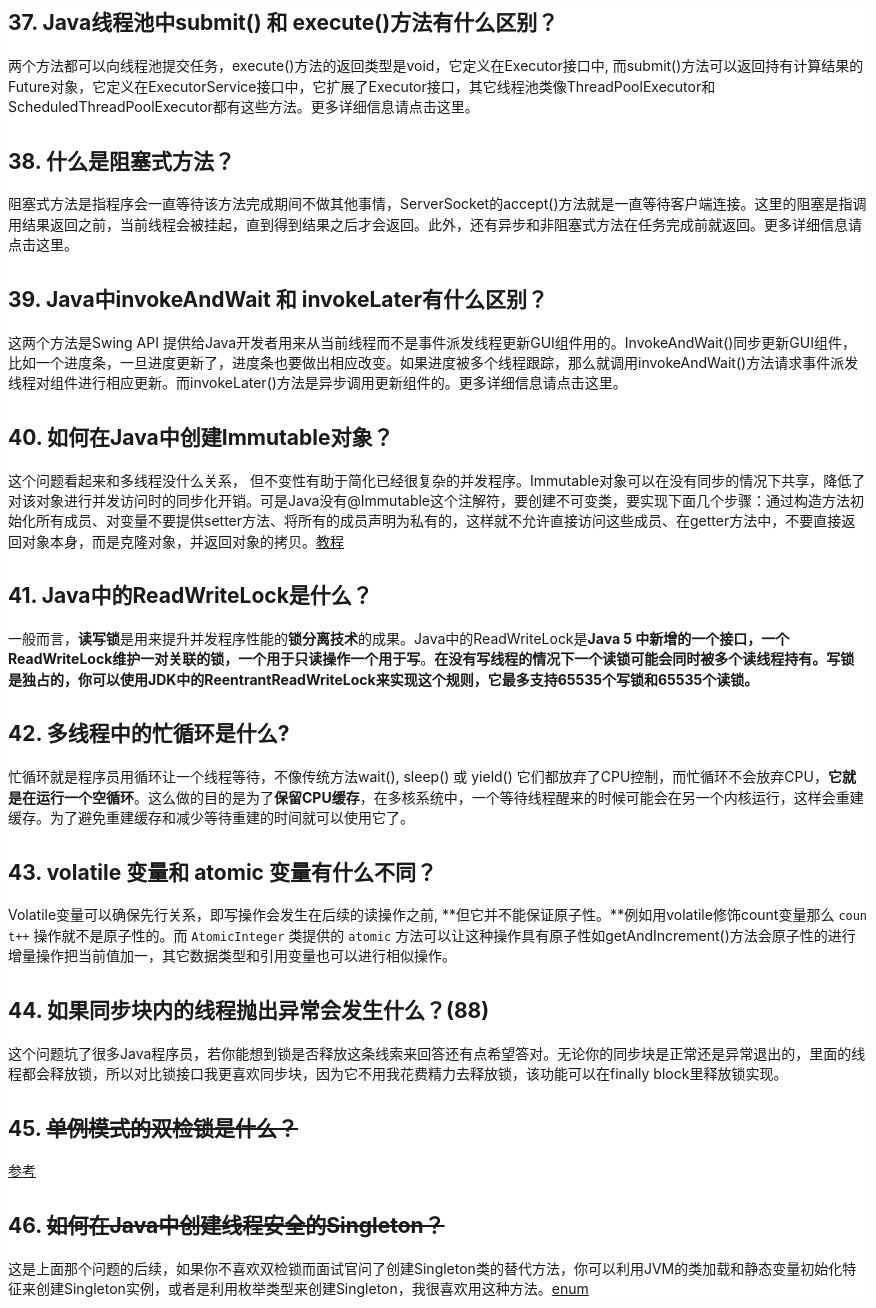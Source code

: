 ## 37. Java线程池中submit() 和 execute()方法有什么区别？
两个方法都可以向线程池提交任务，execute()方法的返回类型是void，它定义在Executor接口中, 而submit()方法可以返回持有计算结果的Future对象，它定义在ExecutorService接口中，它扩展了Executor接口，其它线程池类像ThreadPoolExecutor和ScheduledThreadPoolExecutor都有这些方法。更多详细信息请点击这里。

## 38. 什么是阻塞式方法？
阻塞式方法是指程序会一直等待该方法完成期间不做其他事情，ServerSocket的accept()方法就是一直等待客户端连接。这里的阻塞是指调用结果返回之前，当前线程会被挂起，直到得到结果之后才会返回。此外，还有异步和非阻塞式方法在任务完成前就返回。更多详细信息请点击这里。

## 39. Java中invokeAndWait 和 invokeLater有什么区别？
这两个方法是Swing API 提供给Java开发者用来从当前线程而不是事件派发线程更新GUI组件用的。InvokeAndWait()同步更新GUI组件，比如一个进度条，一旦进度更新了，进度条也要做出相应改变。如果进度被多个线程跟踪，那么就调用invokeAndWait()方法请求事件派发线程对组件进行相应更新。而invokeLater()方法是异步调用更新组件的。更多详细信息请点击这里。


## 40. 如何在Java中创建Immutable对象？
这个问题看起来和多线程没什么关系， 但不变性有助于简化已经很复杂的并发程序。Immutable对象可以在没有同步的情况下共享，降低了对该对象进行并发访问时的同步化开销。可是Java没有@Immutable这个注解符，要创建不可变类，要实现下面几个步骤：通过构造方法初始化所有成员、对变量不要提供setter方法、将所有的成员声明为私有的，这样就不允许直接访问这些成员、在getter方法中，不要直接返回对象本身，而是克隆对象，并返回对象的拷贝。[教程](http://javarevisited.blogspot.com/2013/03/how-to-create-immutable-class-object-java-example-tutorial.html)

## 41. Java中的ReadWriteLock是什么？
一般而言，**读写锁**是用来提升并发程序性能的**锁分离技术**的成果。Java中的ReadWriteLock是**Java 5 中新增的一个接口，一个ReadWriteLock维护一对关联的锁，一个用于只读操作一个用于写**。**在没有写线程的情况下一个读锁可能会同时被多个读线程持有。写锁是独占的，你可以使用JDK中的ReentrantReadWriteLock来实现这个规则，它最多支持65535个写锁和65535个读锁。**

## 42. 多线程中的忙循环是什么?
忙循环就是程序员用循环让一个线程等待，不像传统方法wait(), sleep() 或 yield() 它们都放弃了CPU控制，而忙循环不会放弃CPU，**它就是在运行一个空循环**。这么做的目的是为了**保留CPU缓存**，在多核系统中，一个等待线程醒来的时候可能会在另一个内核运行，这样会重建缓存。为了避免重建缓存和减少等待重建的时间就可以使用它了。

## 43. volatile 变量和 atomic 变量有什么不同？
Volatile变量可以确保先行关系，即写操作会发生在后续的读操作之前, **但它并不能保证原子性。**例如用volatile修饰count变量那么 `count++` 操作就不是原子性的。而 `AtomicInteger` 类提供的 `atomic` 方法可以让这种操作具有原子性如getAndIncrement()方法会原子性的进行增量操作把当前值加一，其它数据类型和引用变量也可以进行相似操作。

## 44. 如果同步块内的线程抛出异常会发生什么？(88)
这个问题坑了很多Java程序员，若你能想到锁是否释放这条线索来回答还有点希望答对。无论你的同步块是正常还是异常退出的，里面的线程都会释放锁，所以对比锁接口我更喜欢同步块，因为它不用我花费精力去释放锁，该功能可以在finally block里释放锁实现。

## 45. <del>单例模式的双检锁是什么？</del>
[参考](http://javarevisited.blogspot.com/2012/12/how-to-create-thread-safe-singleton-in-java-example.html)

## 46. <del>如何在Java中创建线程安全的Singleton？</del>
这是上面那个问题的后续，如果你不喜欢双检锁而面试官问了创建Singleton类的替代方法，你可以利用JVM的类加载和静态变量初始化特征来创建Singleton实例，或者是利用枚举类型来创建Singleton，我很喜欢用这种方法。[enum](http://javarevisited.blogspot.com/2012/07/why-enum-singleton-are-better-in-java.html)
